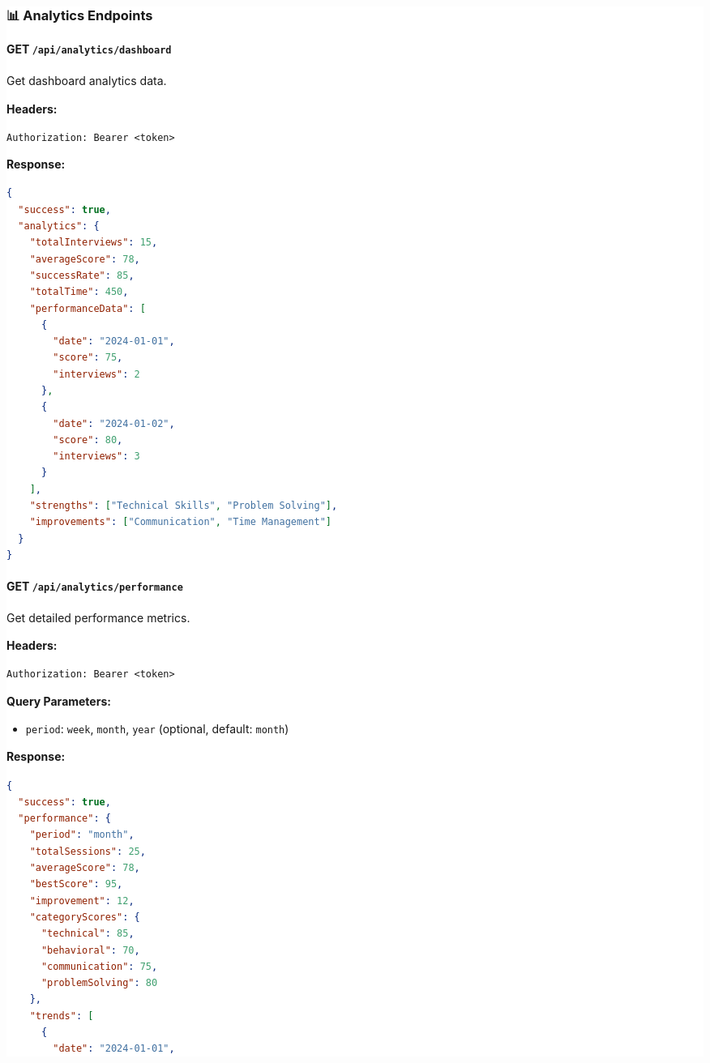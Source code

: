 ### 📊 Analytics Endpoints

#### GET `/api/analytics/dashboard`
Get dashboard analytics data.

**Headers:**
```
Authorization: Bearer <token>
```

**Response:**
```json
{
  "success": true,
  "analytics": {
    "totalInterviews": 15,
    "averageScore": 78,
    "successRate": 85,
    "totalTime": 450,
    "performanceData": [
      {
        "date": "2024-01-01",
        "score": 75,
        "interviews": 2
      },
      {
        "date": "2024-01-02",
        "score": 80,
        "interviews": 3
      }
    ],
    "strengths": ["Technical Skills", "Problem Solving"],
    "improvements": ["Communication", "Time Management"]
  }
}
```

#### GET `/api/analytics/performance`
Get detailed performance metrics.

**Headers:**
```
Authorization: Bearer <token>
```

**Query Parameters:**
- `period`: `week`, `month`, `year` (optional, default: `month`)

**Response:**
```json
{
  "success": true,
  "performance": {
    "period": "month",
    "totalSessions": 25,
    "averageScore": 78,
    "bestScore": 95,
    "improvement": 12,
    "categoryScores": {
      "technical": 85,
      "behavioral": 70,
      "communication": 75,
      "problemSolving": 80
    },
    "trends": [
      {
        "date": "2024-01-01",
```